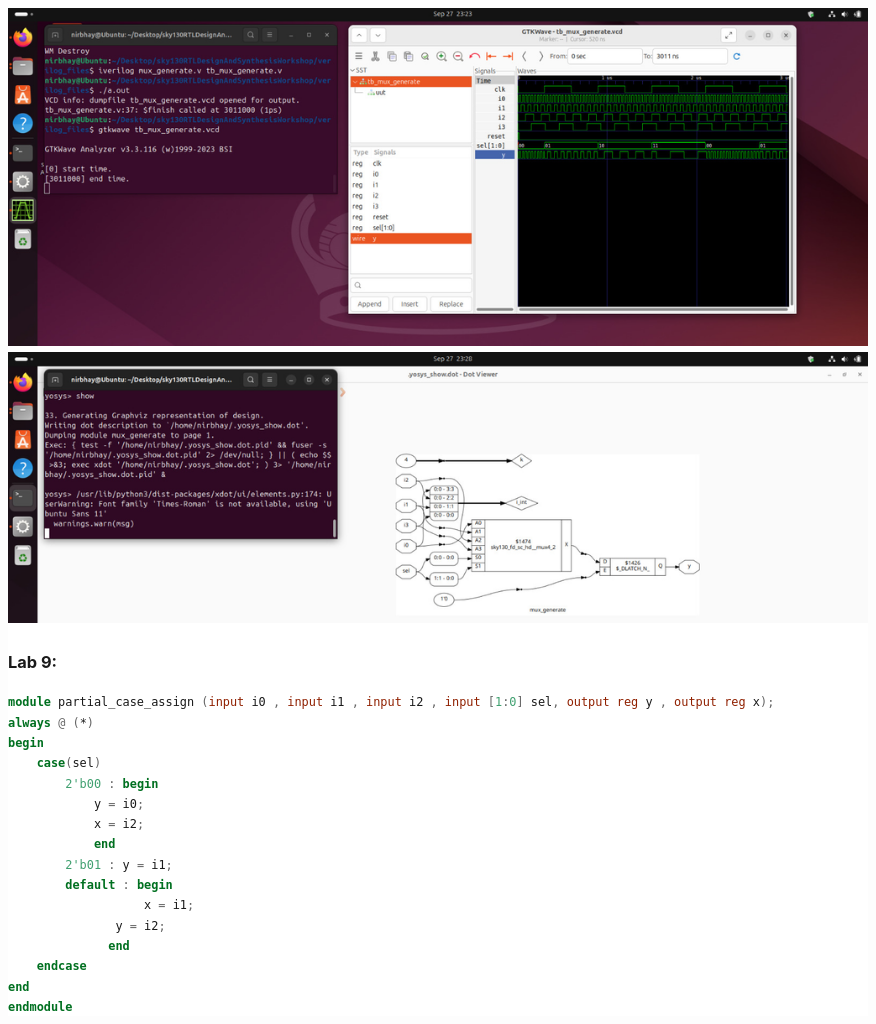 ![mux_generate_ waveform](Images/mux_generate_waveform.jpg)
![mux_generate_ output](Images/mux_generate_output.jpg)

### Lab 9:
```verilog
module partial_case_assign (input i0 , input i1 , input i2 , input [1:0] sel, output reg y , output reg x);
always @ (*)
begin
	case(sel)
		2'b00 : begin
			y = i0;
			x = i2;
			end
		2'b01 : y = i1;
		default : begin
		           x = i1;
			   y = i2;
			  end
	endcase
end
endmodule
```